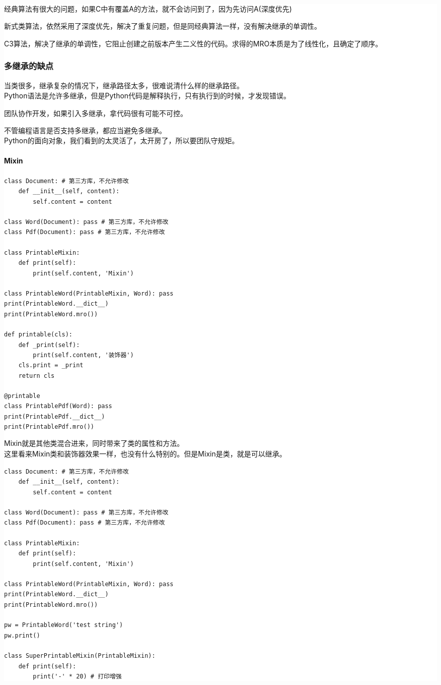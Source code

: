 经典算法有很大的问题，如果C中有覆盖A的方法，就不会访问到了，因为先访问A(深度优先)  

新式类算法，依然采用了深度优先，解决了重复问题，但是同经典算法一样，没有解决继承的单调性。  

C3算法，解决了继承的单调性，它阻止创建之前版本产生二义性的代码。求得的MRO本质是为了线性化，且确定了顺序。
### 多继承的缺点
当类很多，继承复杂的情况下，继承路径太多，很难说清什么样的继承路径。  
Python语法是允许多继承，但是Python代码是解释执行，只有执行到的时候，才发现错误。  

团队协作开发，如果引入多继承，拿代码很有可能不可控。  

不管编程语言是否支持多继承，都应当避免多继承。  
Python的面向对象，我们看到的太灵活了，太开房了，所以要团队守规矩。
#### Mixin
~~~
class Document: # 第三方库，不允许修改
    def __init__(self, content):
        self.content = content

class Word(Document): pass # 第三方库，不允许修改
class Pdf(Document): pass # 第三方库，不允许修改

class PrintableMixin:
    def print(self):
        print(self.content, 'Mixin')

class PrintableWord(PrintableMixin, Word): pass
print(PrintableWord.__dict__)
print(PrintableWord.mro())

def printable(cls):
    def _print(self):
        print(self.content, '装饰器')
    cls.print = _print
    return cls

@printable
class PrintablePdf(Word): pass
print(PrintablePdf.__dict__)
print(PrintablePdf.mro())
~~~
Mixin就是其他类混合进来，同时带来了类的属性和方法。  
这里看来Mixin类和装饰器效果一样，也没有什么特别的。但是Mixin是类，就是可以继承。
~~~
class Document: # 第三方库，不允许修改
    def __init__(self, content):
        self.content = content

class Word(Document): pass # 第三方库，不允许修改
class Pdf(Document): pass # 第三方库，不允许修改

class PrintableMixin:
    def print(self):
        print(self.content, 'Mixin')

class PrintableWord(PrintableMixin, Word): pass
print(PrintableWord.__dict__)
print(PrintableWord.mro())

pw = PrintableWord('test string')
pw.print()

class SuperPrintableMixin(PrintableMixin):
    def print(self):
        print('-' * 20) # 打印增强
~~~